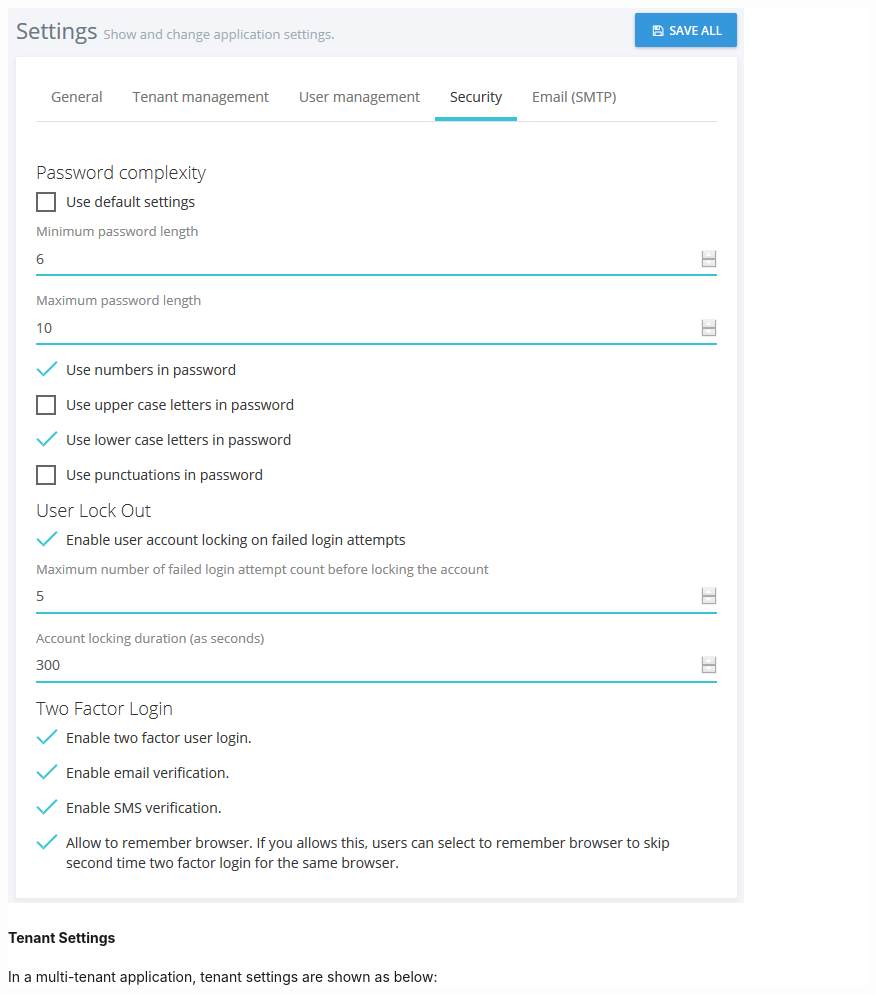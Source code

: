 <img src="images/security-settings.png" alt="Security settings" class="img-thumbnail" width="736" height="895" />

#### Tenant Settings

In a multi-tenant application, tenant settings are shown as below:
